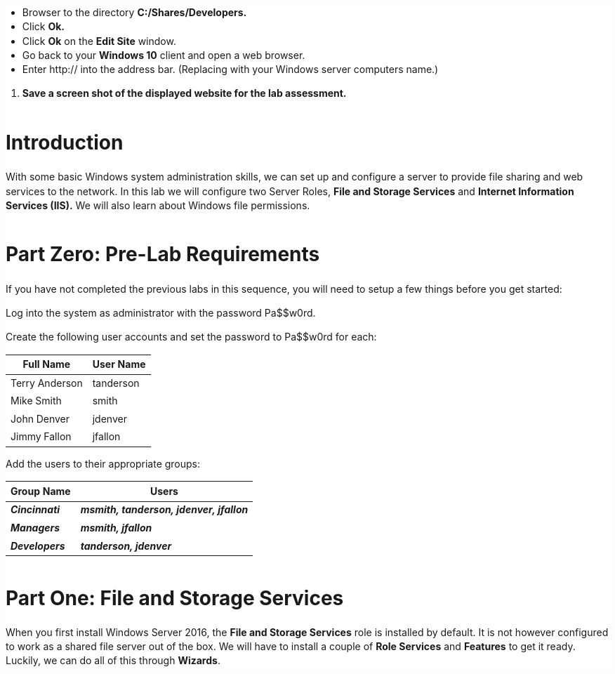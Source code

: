 * Browser to the directory **C:/Shares/Developers.**
* Click **Ok.**
* Click **Ok** on the **Edit Site** window.
* Go back to your **Windows 10** client and open a web browser.
* Enter http://<servername> into the address bar. (Replacing <servername> with your Windows server computers name.)

1. **Save a screen shot of the displayed website for the lab assessment.**


# Introduction

With some basic Windows system administration skills, we can set up and configure a server to provide file sharing and web services to the network. In this lab we will configure two Server Roles, **File and Storage Services** and **Internet Information Services (IIS).** We will also learn about Windows file permissions.

# Part Zero: Pre-Lab Requirements

If you have not completed the previous labs in this sequence, you will need to setup a few things before you get started:

Log into the system as administrator with the password Pa$$w0rd.

Create the following user accounts and set the password to Pa$$w0rd for each:

| **Full Name** | **User Name** |
| --- | --- |
| Terry Anderson | tanderson |
| Mike Smith | smith |
| John Denver | jdenver |
| Jimmy Fallon | jfallon |

Add the users to their appropriate groups:

| Group Name | Users |
| --- | --- |
| ***Cincinnati*** | ***msmith, tanderson, jdenver, jfallon*** |
| ***Managers*** | ***msmith, jfallon*** |
| ***Developers*** | ***tanderson, jdenver*** |

# Part One: File and Storage Services

When you first install Windows Server 2016, the **File and Storage Services** role is installed by default. It is not however configured to work as a shared file server out of the box. We will have to install a couple of **Role Services** and **Features** to get it ready. Luckily, we can do all of this through **Wizards**.
